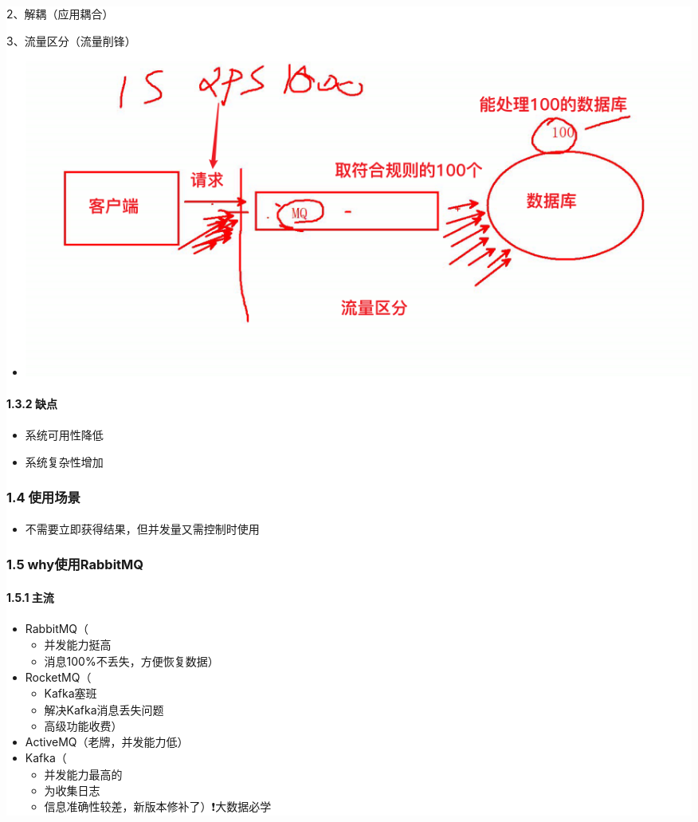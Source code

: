 2、解耦（应用耦合）

3、流量区分（流量削锋）

+ ![image-20201212090341145](01_RabbitMQ.assets/image-20201212090341145.png)

#### 1.3.2 缺点

+ 系统可用性降低

+ 系统复杂性增加

### 1.4 使用场景

+ 不需要立即获得结果，但并发量又需控制时使用

### 1.5 why使用RabbitMQ

#### 1.5.1 主流

+ RabbitMQ（
  + 并发能力挺高
  + 消息100%不丢失，方便恢复数据）
+ RocketMQ（
  + Kafka塞班
  + 解决Kafka消息丢失问题
  + 高级功能收费）
+ ActiveMQ（老牌，并发能力低）
+ Kafka（
  + 并发能力最高的
  + 为收集日志
  + 信息准确性较差，新版本修补了）:exclamation:大数据必学
